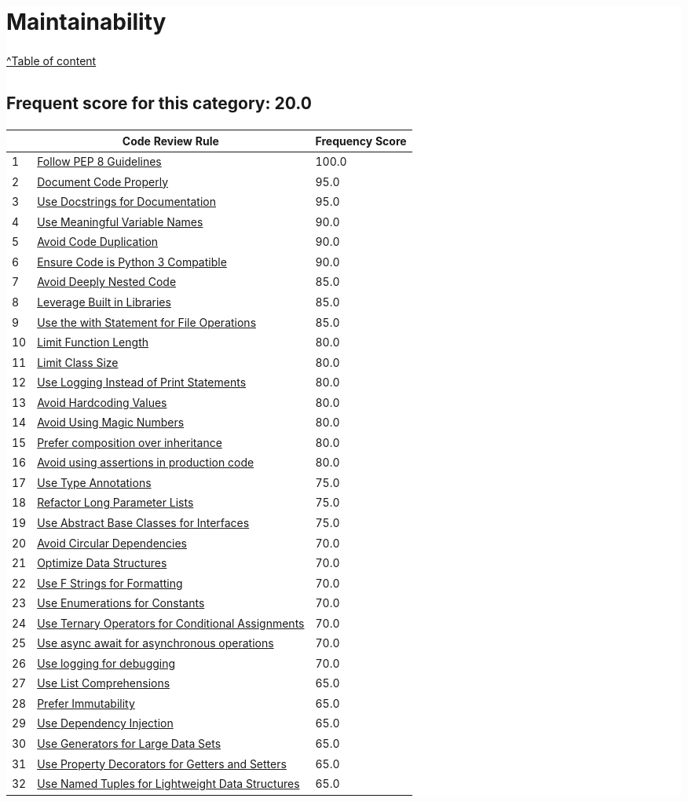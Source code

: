 # Maintainability
[^Table of content](../toc.md)
## Frequent score for this category: 20.0 

|     | Code Review Rule | Frequency Score |
| --- | --- | --- |
| 1 | [Follow PEP 8 Guidelines](#rule-1) | 100.0 |
| 2 | [Document Code Properly](#rule-2) | 95.0 |
| 3 | [Use Docstrings for Documentation](#rule-3) | 95.0 |
| 4 | [Use Meaningful Variable Names](#rule-4) | 90.0 |
| 5 | [Avoid Code Duplication](#rule-5) | 90.0 |
| 6 | [Ensure Code is Python 3 Compatible](#rule-6) | 90.0 |
| 7 | [Avoid Deeply Nested Code](#rule-7) | 85.0 |
| 8 | [Leverage Built in Libraries](#rule-8) | 85.0 |
| 9 | [Use the with Statement for File Operations](#rule-9) | 85.0 |
| 10 | [Limit Function Length](#rule-10) | 80.0 |
| 11 | [Limit Class Size](#rule-11) | 80.0 |
| 12 | [Use Logging Instead of Print Statements](#rule-12) | 80.0 |
| 13 | [Avoid Hardcoding Values](#rule-13) | 80.0 |
| 14 | [Avoid Using Magic Numbers](#rule-14) | 80.0 |
| 15 | [Prefer composition over inheritance](#rule-15) | 80.0 |
| 16 | [Avoid using assertions in production code](#rule-16) | 80.0 |
| 17 | [Use Type Annotations](#rule-17) | 75.0 |
| 18 | [Refactor Long Parameter Lists](#rule-18) | 75.0 |
| 19 | [Use Abstract Base Classes for Interfaces](#rule-19) | 75.0 |
| 20 | [Avoid Circular Dependencies](#rule-20) | 70.0 |
| 21 | [Optimize Data Structures](#rule-21) | 70.0 |
| 22 | [Use F Strings for Formatting](#rule-22) | 70.0 |
| 23 | [Use Enumerations for Constants](#rule-23) | 70.0 |
| 24 | [Use Ternary Operators for Conditional Assignments](#rule-24) | 70.0 |
| 25 | [Use async await for asynchronous operations](#rule-25) | 70.0 |
| 26 | [Use logging for debugging](#rule-26) | 70.0 |
| 27 | [Use List Comprehensions](#rule-27) | 65.0 |
| 28 | [Prefer Immutability](#rule-28) | 65.0 |
| 29 | [Use Dependency Injection](#rule-29) | 65.0 |
| 30 | [Use Generators for Large Data Sets](#rule-30) | 65.0 |
| 31 | [Use Property Decorators for Getters and Setters](#rule-31) | 65.0 |
| 32 | [Use Named Tuples for Lightweight Data Structures](#rule-32) | 65.0 |